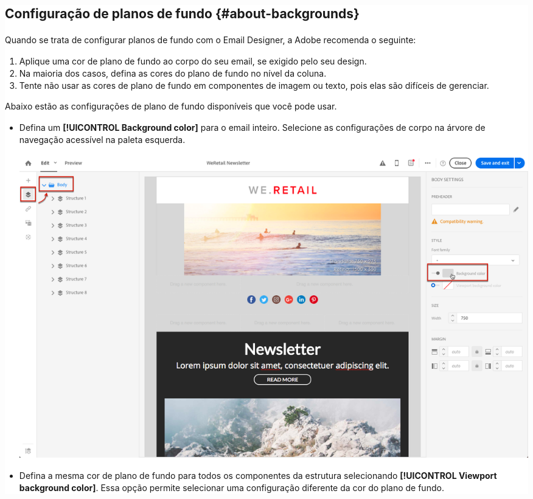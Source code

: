 ## Configuração de planos de fundo {#about-backgrounds}

Quando se trata de configurar planos de fundo com o Email Designer, a Adobe recomenda o seguinte:

1. Aplique uma cor de plano de fundo ao corpo do seu email, se exigido pelo seu design.
1. Na maioria dos casos, defina as cores do plano de fundo no nível da coluna.
1. Tente não usar as cores de plano de fundo em componentes de imagem ou texto, pois elas são difíceis de gerenciar.

Abaixo estão as configurações de plano de fundo disponíveis que você pode usar.

* Defina um **[!UICONTROL Background color]** para o email inteiro. Selecione as configurações de corpo na árvore de navegação acessível na paleta esquerda.

   ![](assets/des_background_body.png)

* Defina a mesma cor de plano de fundo para todos os componentes da estrutura selecionando **[!UICONTROL Viewport background color]**. Essa opção permite selecionar uma configuração diferente da cor do plano de fundo.
